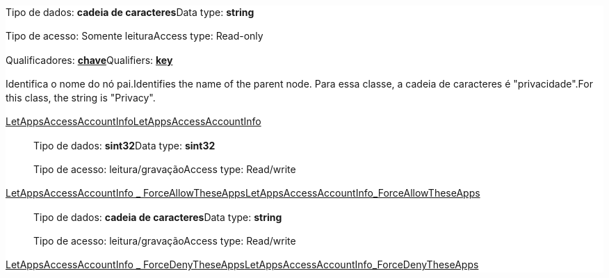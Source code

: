 <span data-ttu-id="9f8af-129">Tipo de dados: **cadeia de caracteres**</span><span class="sxs-lookup"><span data-stu-id="9f8af-129">Data type: **string**</span></span>
</dt> <dt>

<span data-ttu-id="9f8af-130">Tipo de acesso: Somente leitura</span><span class="sxs-lookup"><span data-stu-id="9f8af-130">Access type: Read-only</span></span>
</dt> <dt>

<span data-ttu-id="9f8af-131">Qualificadores: [ **chave**](/windows/desktop/WmiSdk/key-qualifier)</span><span class="sxs-lookup"><span data-stu-id="9f8af-131">Qualifiers: [**key**](/windows/desktop/WmiSdk/key-qualifier)</span></span>
</dt> </dl>

<span data-ttu-id="9f8af-132">Identifica o nome do nó pai.</span><span class="sxs-lookup"><span data-stu-id="9f8af-132">Identifies the name of the parent node.</span></span> <span data-ttu-id="9f8af-133">Para essa classe, a cadeia de caracteres é "privacidade".</span><span class="sxs-lookup"><span data-stu-id="9f8af-133">For this class, the string is "Privacy".</span></span>

</dd> <dt>

[<span data-ttu-id="9f8af-134">LetAppsAccessAccountInfo</span><span class="sxs-lookup"><span data-stu-id="9f8af-134">LetAppsAccessAccountInfo</span></span>](/windows/client-management/mdm/policy-csp-privacy#privacy-letappsaccessaccountinfo)
</dt> <dd> <dl> <dt>

<span data-ttu-id="9f8af-135">Tipo de dados: **sint32**</span><span class="sxs-lookup"><span data-stu-id="9f8af-135">Data type: **sint32**</span></span>
</dt> <dt>

<span data-ttu-id="9f8af-136">Tipo de acesso: leitura/gravação</span><span class="sxs-lookup"><span data-stu-id="9f8af-136">Access type: Read/write</span></span>
</dt> </dl>

</dd> <dt>

[<span data-ttu-id="9f8af-137">LetAppsAccessAccountInfo \_ ForceAllowTheseApps</span><span class="sxs-lookup"><span data-stu-id="9f8af-137">LetAppsAccessAccountInfo\_ForceAllowTheseApps</span></span>](/windows/client-management/mdm/policy-csp-privacy#privacy-letappsaccessaccountinfo-forceallowtheseapps)
</dt> <dd> <dl> <dt>

<span data-ttu-id="9f8af-138">Tipo de dados: **cadeia de caracteres**</span><span class="sxs-lookup"><span data-stu-id="9f8af-138">Data type: **string**</span></span>
</dt> <dt>

<span data-ttu-id="9f8af-139">Tipo de acesso: leitura/gravação</span><span class="sxs-lookup"><span data-stu-id="9f8af-139">Access type: Read/write</span></span>
</dt> </dl>

</dd> <dt>

[<span data-ttu-id="9f8af-140">LetAppsAccessAccountInfo \_ ForceDenyTheseApps</span><span class="sxs-lookup"><span data-stu-id="9f8af-140">LetAppsAccessAccountInfo\_ForceDenyTheseApps</span></span>](/windows/client-management/mdm/policy-csp-privacy#privacy-letappsaccessaccountinfo-forcedenytheseapps)
</dt> <dd> <dl> <dt>
